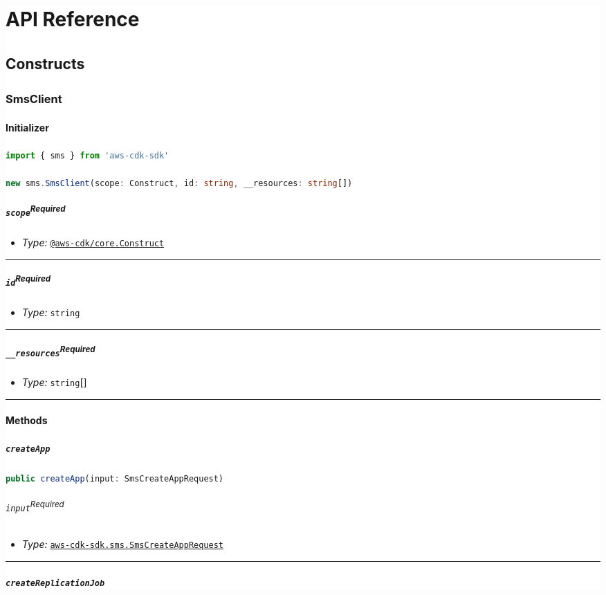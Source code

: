 # API Reference <a name="API Reference"></a>

## Constructs <a name="Constructs"></a>

### SmsClient <a name="aws-cdk-sdk.sms.SmsClient"></a>

#### Initializer <a name="aws-cdk-sdk.sms.SmsClient.Initializer"></a>

```typescript
import { sms } from 'aws-cdk-sdk'

new sms.SmsClient(scope: Construct, id: string, __resources: string[])
```

##### `scope`<sup>Required</sup> <a name="aws-cdk-sdk.sms.SmsClient.parameter.scope"></a>

- *Type:* [`@aws-cdk/core.Construct`](#@aws-cdk/core.Construct)

---

##### `id`<sup>Required</sup> <a name="aws-cdk-sdk.sms.SmsClient.parameter.id"></a>

- *Type:* `string`

---

##### `__resources`<sup>Required</sup> <a name="aws-cdk-sdk.sms.SmsClient.parameter.__resources"></a>

- *Type:* `string`[]

---

#### Methods <a name="Methods"></a>

##### `createApp` <a name="aws-cdk-sdk.sms.SmsClient.createApp"></a>

```typescript
public createApp(input: SmsCreateAppRequest)
```

###### `input`<sup>Required</sup> <a name="aws-cdk-sdk.sms.SmsClient.parameter.input"></a>

- *Type:* [`aws-cdk-sdk.sms.SmsCreateAppRequest`](#aws-cdk-sdk.sms.SmsCreateAppRequest)

---

##### `createReplicationJob` <a name="aws-cdk-sdk.sms.SmsClient.createReplicationJob"></a>
